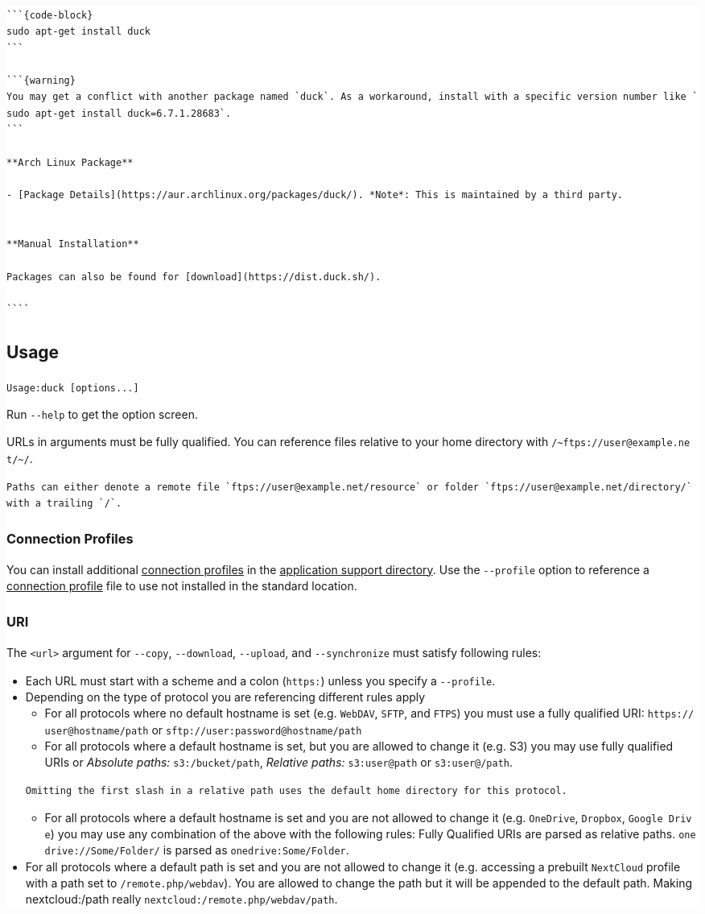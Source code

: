 `````{tabs}
```{code-block}
sudo apt-get install duck
```

```{warning}
You may get a conflict with another package named `duck`. As a workaround, install with a specific version number like `sudo apt-get install duck=6.7.1.28683`.
```

**Arch Linux Package**

- [Package Details](https://aur.archlinux.org/packages/duck/). *Note*: This is maintained by a third party.


**Manual Installation**

Packages can also be found for [download](https://dist.duck.sh/).

````
`````

## Usage

`Usage:duck [options...]`

Run `--help` to get the option screen.

URLs in arguments must be fully qualified. You can reference files relative to your home directory with `/~ftps://user@example.net/~/`.

```{attention}
Paths can either denote a remote file `ftps://user@example.net/resource` or folder `ftps://user@example.net/directory/` with a trailing `/`. 
```

### Connection Profiles

You can install additional [connection profiles](../protocols/profiles/index.md) in the [application support directory](#profiles). Use the `--profile` option to reference a [connection profile](../protocols/index.md#connection-profiles) file to use not installed in the standard location.

### URI

The `<url>` argument for `--copy`, `--download`, `--upload`, and `--synchronize` must satisfy following rules:

- Each URL must start with a scheme and a colon (`https:`) unless you specify a `--profile`.
- Depending on the type of protocol you are referencing different rules apply
    - For all protocols where no default hostname is set (e.g. `WebDAV`, `SFTP`, and `FTPS`) you must use a fully qualified URI: `https://user@hostname/path` or `sftp://user:password@hostname/path` 
    - For all protocols where a default hostname is set, but you are allowed to change it (e.g. S3) you may use fully qualified URIs or 
    *Absolute paths:* `s3:/bucket/path`,
    *Relative paths:* `s3:user@path` or `s3:user@/path`. 
    ```{note}
    Omitting the first slash in a relative path uses the default home directory for this protocol.
    ```
    - For all protocols where a default hostname is set and you are not allowed to change it (e.g. `OneDrive`, `Dropbox`, `Google Drive`) you may use any combination of the above with the following rules: Fully Qualified URIs are parsed as relative paths. `onedrive://Some/Folder/` is parsed as `onedrive:Some/Folder`.
- For all protocols where a default path is set and you are not allowed to change it (e.g. accessing a prebuilt `NextCloud` profile with a path set to `/remote.php/webdav`). You are allowed to change the path but it will be appended to the default path. Making nextcloud:/path really `nextcloud:/remote.php/webdav/path`.
